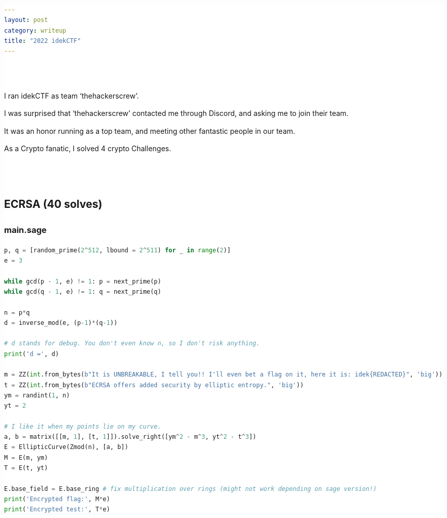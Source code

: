 ```yaml
---
layout: post
category: writeup
title: "2022 idekCTF"
---
```


<br><br>

I ran idekCTF as team ‘thehackerscrew’.

I was surprised that ‘thehackerscrew’ contacted me through Discord, and asking me to join their team.

It was an honor running as a top team, and meeting other fantastic people in our team.

As a Crypto fanatic, I solved 4 crypto Challenges.

<br><br>

## ECRSA (40 solves)

### main.sage

```python
p, q = [random_prime(2^512, lbound = 2^511) for _ in range(2)]
e = 3

while gcd(p - 1, e) != 1: p = next_prime(p)
while gcd(q - 1, e) != 1: q = next_prime(q)

n = p*q
d = inverse_mod(e, (p-1)*(q-1))

# d stands for debug. You don't even know n, so I don't risk anything.
print('d =', d)

m = ZZ(int.from_bytes(b"It is UNBREAKABLE, I tell you!! I'll even bet a flag on it, here it is: idek{REDACTED}", 'big'))
t = ZZ(int.from_bytes(b"ECRSA offers added security by elliptic entropy.", 'big'))
ym = randint(1, n)
yt = 2

# I like it when my points lie on my curve.
a, b = matrix([[m, 1], [t, 1]]).solve_right([ym^2 - m^3, yt^2 - t^3])
E = EllipticCurve(Zmod(n), [a, b])
M = E(m, ym)
T = E(t, yt)

E.base_field = E.base_ring # fix multiplication over rings (might not work depending on sage version!)
print('Encrypted flag:', M*e)
print('Encrypted test:', T*e)
```

